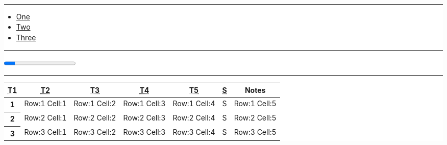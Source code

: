 </a>
<a class="level-item">
<span class="icon"><i class="fa fa-wrapper small fa-heart" aria-hidden="true"></i></span>
</a>
</div>
</div>
</div>
</div>

---

<ul class="menu">
<li class="menu-item selected"><a href="!#">One</a></li>
<li class="menu-item"><a href="!#">Two</a></li>
<li class="menu-item"><a href="!#">Three</a></li>
</ul>

---

<progress class="progress progress--xl" value="15" max="100">15%</progress>

---

<table class="table">
<thead>
<tr>
<th><abbr title="Title1">T1</abbr></th>
<th><abbr title="Title2">T2</abbr></th>
<th><abbr title="Title3">T3</abbr></th>
<th><abbr title="Title4">T4</abbr></th>
<th><abbr title="Title5">T5</abbr></th>
<th><abbr title="Short">S</abbr></th>
<th>Notes</th>
</tr>
</thead>
<tbody>
<tr>
<th>1</th>
<td>Row:1 Cell:1</td>
<td>Row:1 Cell:2</td>
<td>Row:1 Cell:3</td>
<td>Row:1 Cell:4</td>
<td>S</td>
<td>Row:1 Cell:5</td>
</tr>
<tr>
<th>2</th>
<td>Row:2 Cell:1</td>
<td>Row:2 Cell:2</td>
<td>Row:2 Cell:3</td>
<td>Row:2 Cell:4</td>
<td>S</td>
<td>Row:2 Cell:5</td>
</tr>
<tr class="selected">
<th>3</th>
<td>Row:3 Cell:1</td>
<td>Row:3 Cell:2</td>
<td>Row:3 Cell:3</td>
<td>Row:3 Cell:4</td>
<td>S</td>
<td>Row:3 Cell:5</td>
</tr>
